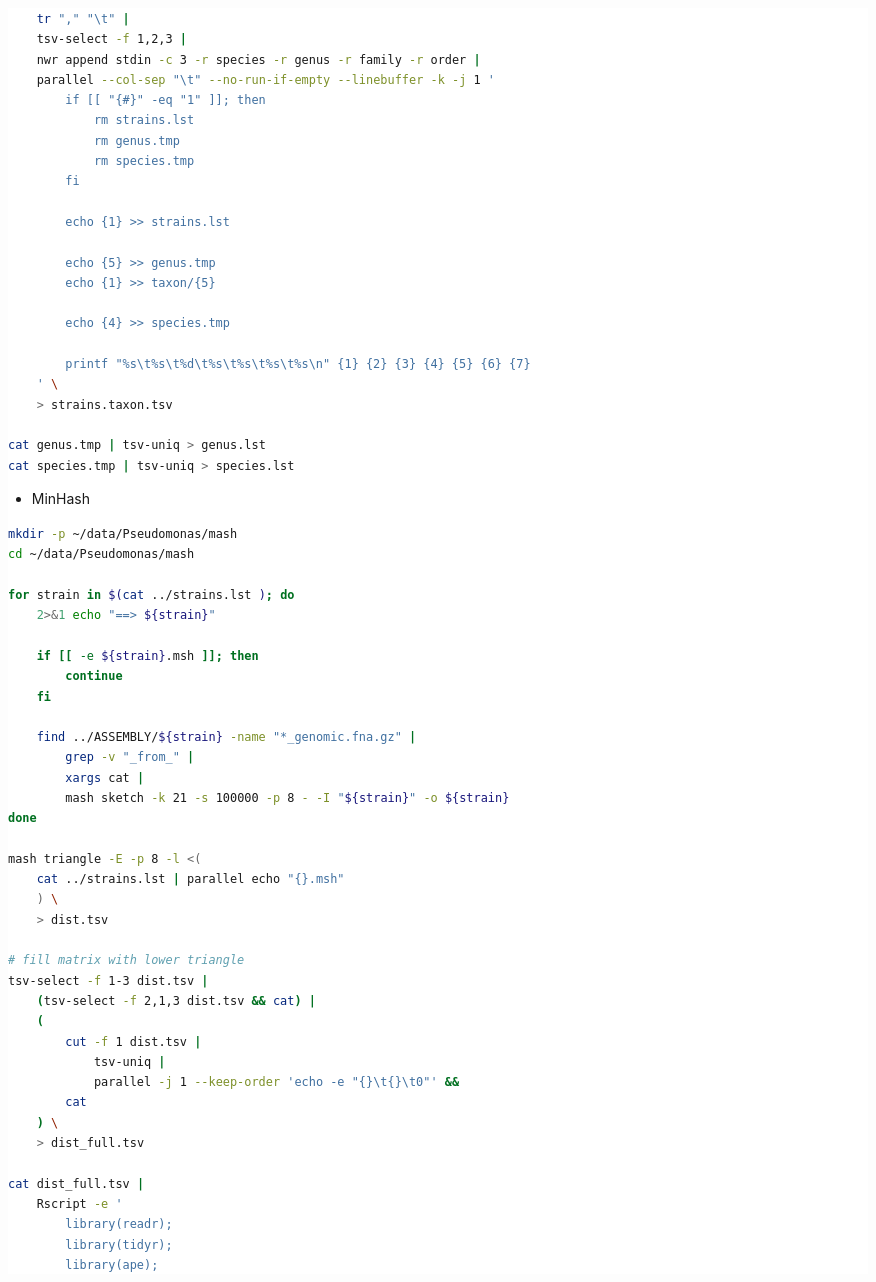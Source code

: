 ```bash  
    tr "," "\t" |
    tsv-select -f 1,2,3 |
    nwr append stdin -c 3 -r species -r genus -r family -r order |
    parallel --col-sep "\t" --no-run-if-empty --linebuffer -k -j 1 '
        if [[ "{#}" -eq "1" ]]; then
            rm strains.lst
            rm genus.tmp
            rm species.tmp
        fi

        echo {1} >> strains.lst

        echo {5} >> genus.tmp
        echo {1} >> taxon/{5}

        echo {4} >> species.tmp

        printf "%s\t%s\t%d\t%s\t%s\t%s\t%s\n" {1} {2} {3} {4} {5} {6} {7}
    ' \
    > strains.taxon.tsv

cat genus.tmp | tsv-uniq > genus.lst
cat species.tmp | tsv-uniq > species.lst 
```
+ MinHash
```bash
mkdir -p ~/data/Pseudomonas/mash
cd ~/data/Pseudomonas/mash

for strain in $(cat ../strains.lst ); do
    2>&1 echo "==> ${strain}"

    if [[ -e ${strain}.msh ]]; then
        continue
    fi

    find ../ASSEMBLY/${strain} -name "*_genomic.fna.gz" |
        grep -v "_from_" |
        xargs cat |
        mash sketch -k 21 -s 100000 -p 8 - -I "${strain}" -o ${strain}
done

mash triangle -E -p 8 -l <(
    cat ../strains.lst | parallel echo "{}.msh"
    ) \
    > dist.tsv

# fill matrix with lower triangle
tsv-select -f 1-3 dist.tsv |
    (tsv-select -f 2,1,3 dist.tsv && cat) |
    (
        cut -f 1 dist.tsv |
            tsv-uniq |
            parallel -j 1 --keep-order 'echo -e "{}\t{}\t0"' &&
        cat
    ) \
    > dist_full.tsv

cat dist_full.tsv |
    Rscript -e '
        library(readr);
        library(tidyr);
        library(ape);
```
